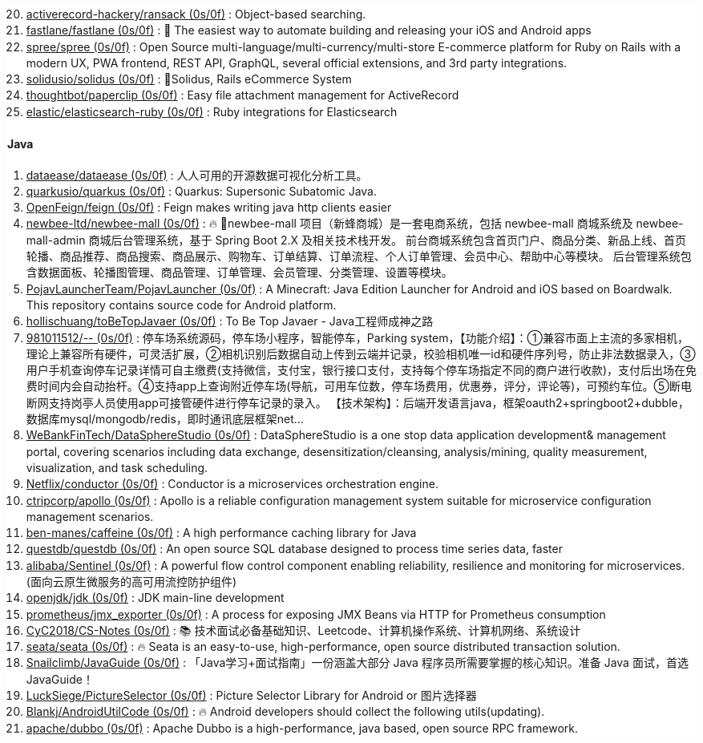20. [activerecord-hackery/ransack (0s/0f)](https://github.com/activerecord-hackery/ransack) : Object-based searching.
21. [fastlane/fastlane (0s/0f)](https://github.com/fastlane/fastlane) : 🚀 The easiest way to automate building and releasing your iOS and Android apps
22. [spree/spree (0s/0f)](https://github.com/spree/spree) : Open Source multi-language/multi-currency/multi-store E-commerce platform for Ruby on Rails with a modern UX, PWA frontend, REST API, GraphQL, several official extensions, and 3rd party integrations.
23. [solidusio/solidus (0s/0f)](https://github.com/solidusio/solidus) : 🛒Solidus, Rails eCommerce System
24. [thoughtbot/paperclip (0s/0f)](https://github.com/thoughtbot/paperclip) : Easy file attachment management for ActiveRecord
25. [elastic/elasticsearch-ruby (0s/0f)](https://github.com/elastic/elasticsearch-ruby) : Ruby integrations for Elasticsearch

#### Java
1. [dataease/dataease (0s/0f)](https://github.com/dataease/dataease) : 人人可用的开源数据可视化分析工具。
2. [quarkusio/quarkus (0s/0f)](https://github.com/quarkusio/quarkus) : Quarkus: Supersonic Subatomic Java.
3. [OpenFeign/feign (0s/0f)](https://github.com/OpenFeign/feign) : Feign makes writing java http clients easier
4. [newbee-ltd/newbee-mall (0s/0f)](https://github.com/newbee-ltd/newbee-mall) : 🔥 🎉newbee-mall 项目（新蜂商城）是一套电商系统，包括 newbee-mall 商城系统及 newbee-mall-admin 商城后台管理系统，基于 Spring Boot 2.X 及相关技术栈开发。 前台商城系统包含首页门户、商品分类、新品上线、首页轮播、商品推荐、商品搜索、商品展示、购物车、订单结算、订单流程、个人订单管理、会员中心、帮助中心等模块。 后台管理系统包含数据面板、轮播图管理、商品管理、订单管理、会员管理、分类管理、设置等模块。
5. [PojavLauncherTeam/PojavLauncher (0s/0f)](https://github.com/PojavLauncherTeam/PojavLauncher) : A Minecraft: Java Edition Launcher for Android and iOS based on Boardwalk. This repository contains source code for Android platform.
6. [hollischuang/toBeTopJavaer (0s/0f)](https://github.com/hollischuang/toBeTopJavaer) : To Be Top Javaer - Java工程师成神之路
7. [981011512/-- (0s/0f)](https://github.com/981011512/--) : 停车场系统源码，停车场小程序，智能停车，Parking system，【功能介绍】：①兼容市面上主流的多家相机，理论上兼容所有硬件，可灵活扩展，②相机识别后数据自动上传到云端并记录，校验相机唯一id和硬件序列号，防止非法数据录入，③用户手机查询停车记录详情可自主缴费(支持微信，支付宝，银行接口支付，支持每个停车场指定不同的商户进行收款)，支付后出场在免费时间内会自动抬杆。④支持app上查询附近停车场(导航，可用车位数，停车场费用，优惠券，评分，评论等)，可预约车位。⑤断电断网支持岗亭人员使用app可接管硬件进行停车记录的录入。 【技术架构】：后端开发语言java，框架oauth2+springboot2+dubble，数据库mysql/mongodb/redis，即时通讯底层框架net…
8. [WeBankFinTech/DataSphereStudio (0s/0f)](https://github.com/WeBankFinTech/DataSphereStudio) : DataSphereStudio is a one stop data application development& management portal, covering scenarios including data exchange, desensitization/cleansing, analysis/mining, quality measurement, visualization, and task scheduling.
9. [Netflix/conductor (0s/0f)](https://github.com/Netflix/conductor) : Conductor is a microservices orchestration engine.
10. [ctripcorp/apollo (0s/0f)](https://github.com/ctripcorp/apollo) : Apollo is a reliable configuration management system suitable for microservice configuration management scenarios.
11. [ben-manes/caffeine (0s/0f)](https://github.com/ben-manes/caffeine) : A high performance caching library for Java
12. [questdb/questdb (0s/0f)](https://github.com/questdb/questdb) : An open source SQL database designed to process time series data, faster
13. [alibaba/Sentinel (0s/0f)](https://github.com/alibaba/Sentinel) : A powerful flow control component enabling reliability, resilience and monitoring for microservices. (面向云原生微服务的高可用流控防护组件)
14. [openjdk/jdk (0s/0f)](https://github.com/openjdk/jdk) : JDK main-line development
15. [prometheus/jmx_exporter (0s/0f)](https://github.com/prometheus/jmx_exporter) : A process for exposing JMX Beans via HTTP for Prometheus consumption
16. [CyC2018/CS-Notes (0s/0f)](https://github.com/CyC2018/CS-Notes) : 📚 技术面试必备基础知识、Leetcode、计算机操作系统、计算机网络、系统设计
17. [seata/seata (0s/0f)](https://github.com/seata/seata) : 🔥 Seata is an easy-to-use, high-performance, open source distributed transaction solution.
18. [Snailclimb/JavaGuide (0s/0f)](https://github.com/Snailclimb/JavaGuide) : 「Java学习+面试指南」一份涵盖大部分 Java 程序员所需要掌握的核心知识。准备 Java 面试，首选 JavaGuide！
19. [LuckSiege/PictureSelector (0s/0f)](https://github.com/LuckSiege/PictureSelector) : Picture Selector Library for Android or 图片选择器
20. [Blankj/AndroidUtilCode (0s/0f)](https://github.com/Blankj/AndroidUtilCode) : 🔥 Android developers should collect the following utils(updating).
21. [apache/dubbo (0s/0f)](https://github.com/apache/dubbo) : Apache Dubbo is a high-performance, java based, open source RPC framework.